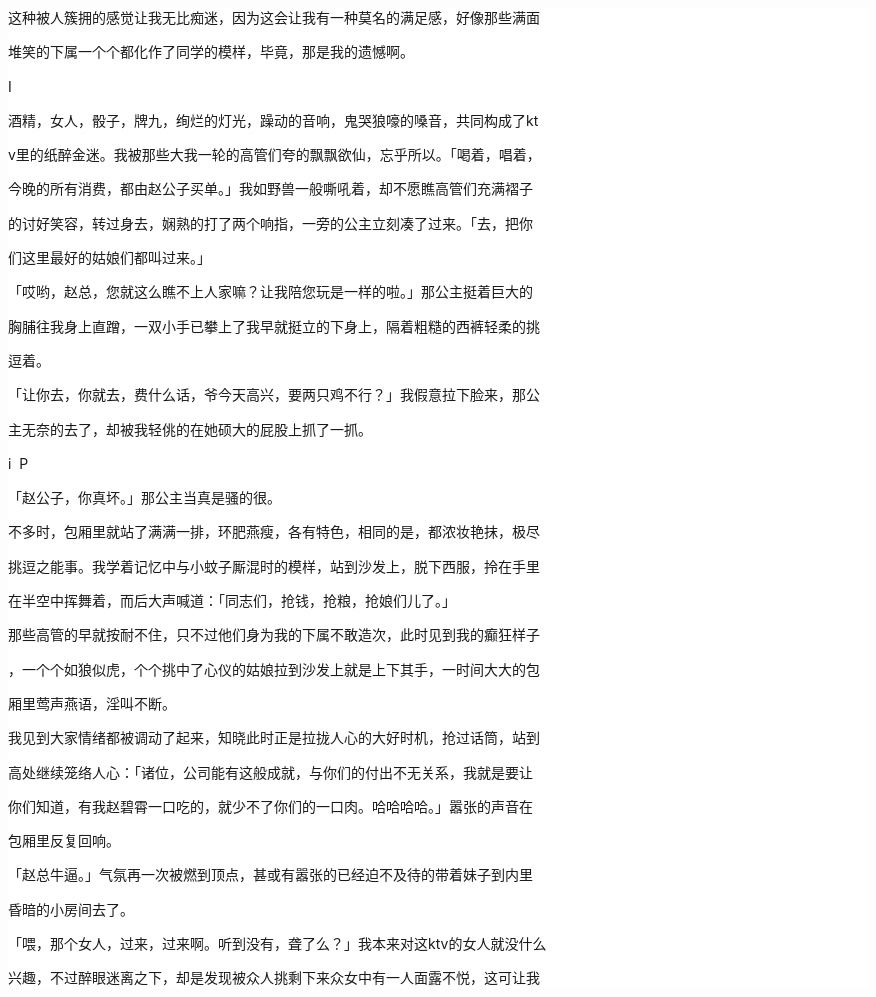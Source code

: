 
这种被人簇拥的感觉让我无比痴迷，因为这会让我有一种莫名的满足感，好像那些满面

堆笑的下属一个个都化作了同学的模样，毕竟，那是我的遗憾啊。

I

酒精，女人，骰子，牌九，绚烂的灯光，躁动的音响，鬼哭狼嚎的嗓音，共同构成了kt

v里的纸醉金迷。我被那些大我一轮的高管们夸的飘飘欲仙，忘乎所以。「喝着，唱着，

今晚的所有消费，都由赵公子买单。」我如野兽一般嘶吼着，却不愿瞧高管们充满褶子

的讨好笑容，转过身去，娴熟的打了两个响指，一旁的公主立刻凑了过来。「去，把你

们这里最好的姑娘们都叫过来。」

「哎哟，赵总，您就这么瞧不上人家嘛？让我陪您玩是一样的啦。」那公主挺着巨大的

胸脯往我身上直蹭，一双小手已攀上了我早就挺立的下身上，隔着粗糙的西裤轻柔的挑

逗着。



「让你去，你就去，费什么话，爷今天高兴，要两只鸡不行？」我假意拉下脸来，那公

主无奈的去了，却被我轻佻的在她硕大的屁股上抓了一抓。

i  P



「赵公子，你真坏。」那公主当真是骚的很。



不多时，包厢里就站了满满一排，环肥燕瘦，各有特色，相同的是，都浓妆艳抹，极尽

挑逗之能事。我学着记忆中与小蚊子厮混时的模样，站到沙发上，脱下西服，拎在手里

在半空中挥舞着，而后大声喊道：「同志们，抢钱，抢粮，抢娘们儿了。」

那些高管的早就按耐不住，只不过他们身为我的下属不敢造次，此时见到我的癫狂样子

，一个个如狼似虎，个个挑中了心仪的姑娘拉到沙发上就是上下其手，一时间大大的包

厢里莺声燕语，淫叫不断。



我见到大家情绪都被调动了起来，知晓此时正是拉拢人心的大好时机，抢过话筒，站到

高处继续笼络人心：「诸位，公司能有这般成就，与你们的付出不无关系，我就是要让

你们知道，有我赵碧霄一口吃的，就少不了你们的一口肉。哈哈哈哈。」嚣张的声音在

包厢里反复回响。

「赵总牛逼。」气氛再一次被燃到顶点，甚或有嚣张的已经迫不及待的带着妹子到内里

昏暗的小房间去了。



「喂，那个女人，过来，过来啊。听到没有，聋了么？」我本来对这ktv的女人就没什么

兴趣，不过醉眼迷离之下，却是发现被众人挑剩下来众女中有一人面露不悦，这可让我
